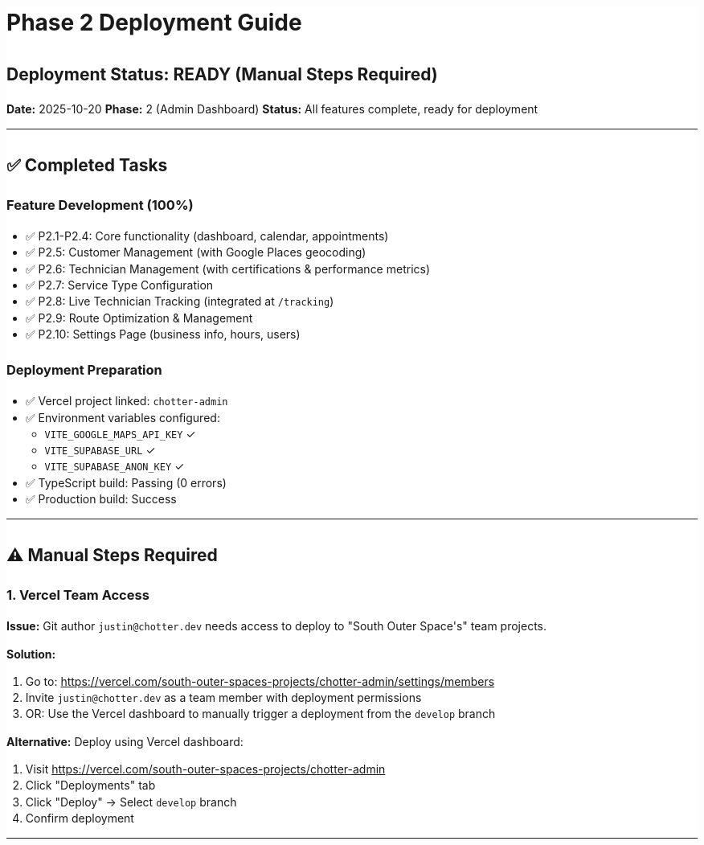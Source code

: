 # Phase 2 Deployment Guide

## Deployment Status: READY (Manual Steps Required)

**Date:** 2025-10-20
**Phase:** 2 (Admin Dashboard)
**Status:** All features complete, ready for deployment

---

## ✅ Completed Tasks

### Feature Development (100%)
- ✅ P2.1-P2.4: Core functionality (dashboard, calendar, appointments)
- ✅ P2.5: Customer Management (with Google Places geocoding)
- ✅ P2.6: Technician Management (with certifications & performance metrics)
- ✅ P2.7: Service Type Configuration
- ✅ P2.8: Live Technician Tracking (integrated at `/tracking`)
- ✅ P2.9: Route Optimization & Management
- ✅ P2.10: Settings Page (business info, hours, users)

### Deployment Preparation
- ✅ Vercel project linked: `chotter-admin`
- ✅ Environment variables configured:
  - `VITE_GOOGLE_MAPS_API_KEY` ✓
  - `VITE_SUPABASE_URL` ✓
  - `VITE_SUPABASE_ANON_KEY` ✓
- ✅ TypeScript build: Passing (0 errors)
- ✅ Production build: Success

---

## ⚠️ Manual Steps Required

### 1. Vercel Team Access

**Issue:** Git author `justin@chotter.dev` needs access to deploy to "South Outer Space's" team projects.

**Solution:**
1. Go to: https://vercel.com/south-outer-spaces-projects/chotter-admin/settings/members
2. Invite `justin@chotter.dev` as a team member with deployment permissions
3. OR: Use the Vercel dashboard to manually trigger a deployment from the `develop` branch

**Alternative:** Deploy using Vercel dashboard:
1. Visit https://vercel.com/south-outer-spaces-projects/chotter-admin
2. Click "Deployments" tab
3. Click "Deploy" → Select `develop` branch
4. Confirm deployment

---